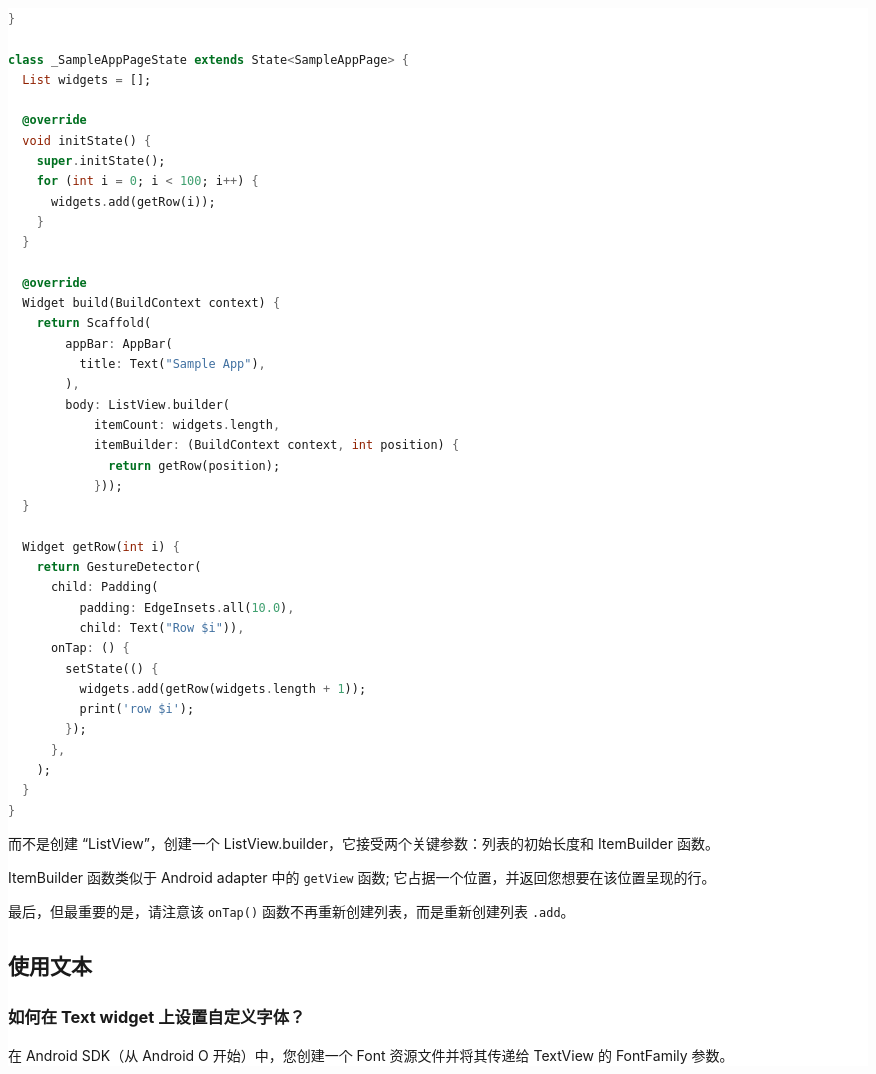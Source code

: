 ```dart
}

class _SampleAppPageState extends State<SampleAppPage> {
  List widgets = [];

  @override
  void initState() {
    super.initState();
    for (int i = 0; i < 100; i++) {
      widgets.add(getRow(i));
    }
  }

  @override
  Widget build(BuildContext context) {
    return Scaffold(
        appBar: AppBar(
          title: Text("Sample App"),
        ),
        body: ListView.builder(
            itemCount: widgets.length,
            itemBuilder: (BuildContext context, int position) {
              return getRow(position);
            }));
  }

  Widget getRow(int i) {
    return GestureDetector(
      child: Padding(
          padding: EdgeInsets.all(10.0),
          child: Text("Row $i")),
      onTap: () {
        setState(() {
          widgets.add(getRow(widgets.length + 1));
          print('row $i');
        });
      },
    );
  }
}
```

而不是创建 “ListView”，创建一个 ListView.builder，它接受两个关键参数：列表的初始长度和 ItemBuilder 函数。

ItemBuilder 函数类似于 Android adapter 中的 `getView` 函数; 它占据一个位置，并返回您想要在该位置呈现的行。

最后，但最重要的是，请注意该 `onTap()` 函数不再重新创建列表，而是重新创建列表 `.add`。

## 使用文本
### 如何在 Text widget 上设置自定义字体？
在 Android SDK（从 Android O 开始）中，您创建一个 Font 资源文件并将其传递给 TextView 的 FontFamily 参数。
